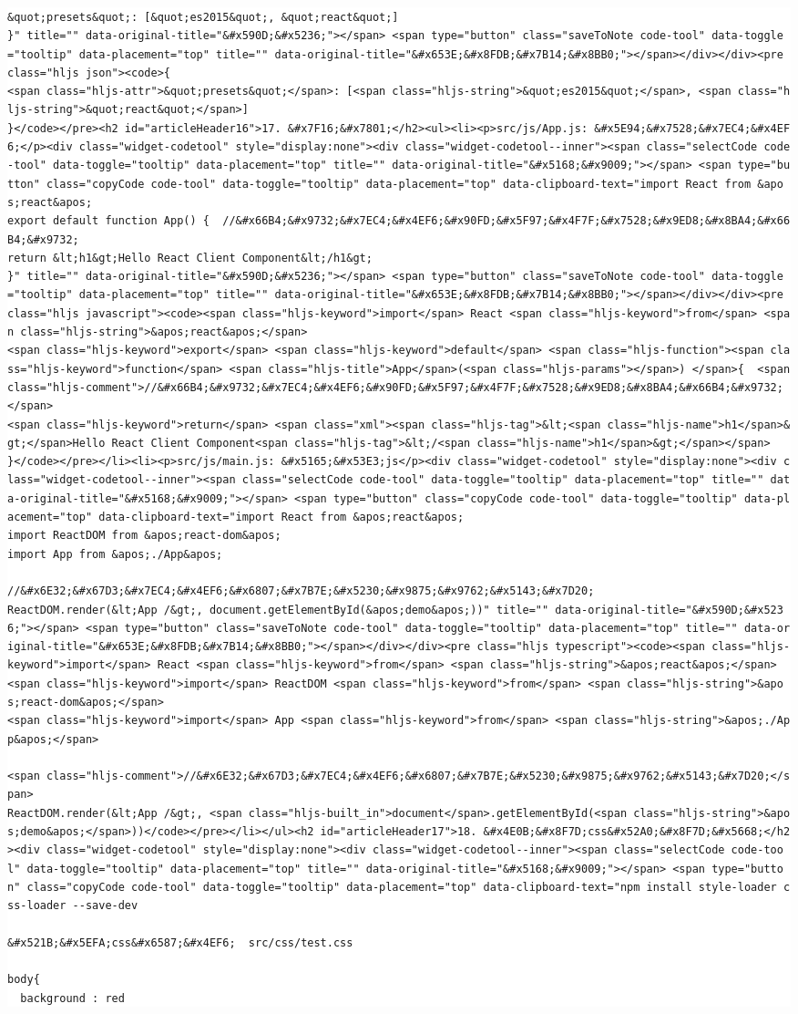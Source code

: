   ```   </code></pre><h2 id="articleHeader5">6. ajax</h2><div class="widget-codetool" style="display:none"><div class="widget-codetool--inner"><span class="selectCode code-tool" data-toggle="tooltip" data-placement="top" title="" data-original-title="&#x5168;&#x9009;"></span> <span type="button" class="copyCode code-tool" data-toggle="tooltip" data-placement="top" data-clipboard-text="* React&#x6CA1;&#x6709;ajax&#x6A21;&#x5757;
  &quot;presets&quot;: [&quot;es2015&quot;, &quot;react&quot;]
}" title="" data-original-title="&#x590D;&#x5236;"></span> <span type="button" class="saveToNote code-tool" data-toggle="tooltip" data-placement="top" title="" data-original-title="&#x653E;&#x8FDB;&#x7B14;&#x8BB0;"></span></div></div><pre class="hljs json"><code>{
  <span class="hljs-attr">&quot;presets&quot;</span>: [<span class="hljs-string">&quot;es2015&quot;</span>, <span class="hljs-string">&quot;react&quot;</span>]
}</code></pre><h2 id="articleHeader16">17. &#x7F16;&#x7801;</h2><ul><li><p>src/js/App.js: &#x5E94;&#x7528;&#x7EC4;&#x4EF6;</p><div class="widget-codetool" style="display:none"><div class="widget-codetool--inner"><span class="selectCode code-tool" data-toggle="tooltip" data-placement="top" title="" data-original-title="&#x5168;&#x9009;"></span> <span type="button" class="copyCode code-tool" data-toggle="tooltip" data-placement="top" data-clipboard-text="import React from &apos;react&apos;
export default function App() {  //&#x66B4;&#x9732;&#x7EC4;&#x4EF6;&#x90FD;&#x5F97;&#x4F7F;&#x7528;&#x9ED8;&#x8BA4;&#x66B4;&#x9732;
  return &lt;h1&gt;Hello React Client Component&lt;/h1&gt;
}" title="" data-original-title="&#x590D;&#x5236;"></span> <span type="button" class="saveToNote code-tool" data-toggle="tooltip" data-placement="top" title="" data-original-title="&#x653E;&#x8FDB;&#x7B14;&#x8BB0;"></span></div></div><pre class="hljs javascript"><code><span class="hljs-keyword">import</span> React <span class="hljs-keyword">from</span> <span class="hljs-string">&apos;react&apos;</span>
<span class="hljs-keyword">export</span> <span class="hljs-keyword">default</span> <span class="hljs-function"><span class="hljs-keyword">function</span> <span class="hljs-title">App</span>(<span class="hljs-params"></span>) </span>{  <span class="hljs-comment">//&#x66B4;&#x9732;&#x7EC4;&#x4EF6;&#x90FD;&#x5F97;&#x4F7F;&#x7528;&#x9ED8;&#x8BA4;&#x66B4;&#x9732;</span>
  <span class="hljs-keyword">return</span> <span class="xml"><span class="hljs-tag">&lt;<span class="hljs-name">h1</span>&gt;</span>Hello React Client Component<span class="hljs-tag">&lt;/<span class="hljs-name">h1</span>&gt;</span></span>
}</code></pre></li><li><p>src/js/main.js: &#x5165;&#x53E3;js</p><div class="widget-codetool" style="display:none"><div class="widget-codetool--inner"><span class="selectCode code-tool" data-toggle="tooltip" data-placement="top" title="" data-original-title="&#x5168;&#x9009;"></span> <span type="button" class="copyCode code-tool" data-toggle="tooltip" data-placement="top" data-clipboard-text="import React from &apos;react&apos;
import ReactDOM from &apos;react-dom&apos;
import App from &apos;./App&apos;

//&#x6E32;&#x67D3;&#x7EC4;&#x4EF6;&#x6807;&#x7B7E;&#x5230;&#x9875;&#x9762;&#x5143;&#x7D20;
ReactDOM.render(&lt;App /&gt;, document.getElementById(&apos;demo&apos;))" title="" data-original-title="&#x590D;&#x5236;"></span> <span type="button" class="saveToNote code-tool" data-toggle="tooltip" data-placement="top" title="" data-original-title="&#x653E;&#x8FDB;&#x7B14;&#x8BB0;"></span></div></div><pre class="hljs typescript"><code><span class="hljs-keyword">import</span> React <span class="hljs-keyword">from</span> <span class="hljs-string">&apos;react&apos;</span>
<span class="hljs-keyword">import</span> ReactDOM <span class="hljs-keyword">from</span> <span class="hljs-string">&apos;react-dom&apos;</span>
<span class="hljs-keyword">import</span> App <span class="hljs-keyword">from</span> <span class="hljs-string">&apos;./App&apos;</span>

<span class="hljs-comment">//&#x6E32;&#x67D3;&#x7EC4;&#x4EF6;&#x6807;&#x7B7E;&#x5230;&#x9875;&#x9762;&#x5143;&#x7D20;</span>
ReactDOM.render(&lt;App /&gt;, <span class="hljs-built_in">document</span>.getElementById(<span class="hljs-string">&apos;demo&apos;</span>))</code></pre></li></ul><h2 id="articleHeader17">18. &#x4E0B;&#x8F7D;css&#x52A0;&#x8F7D;&#x5668;</h2><div class="widget-codetool" style="display:none"><div class="widget-codetool--inner"><span class="selectCode code-tool" data-toggle="tooltip" data-placement="top" title="" data-original-title="&#x5168;&#x9009;"></span> <span type="button" class="copyCode code-tool" data-toggle="tooltip" data-placement="top" data-clipboard-text="npm install style-loader css-loader --save-dev

&#x521B;&#x5EFA;css&#x6587;&#x4EF6;  src/css/test.css

body{
    background : red
  ```